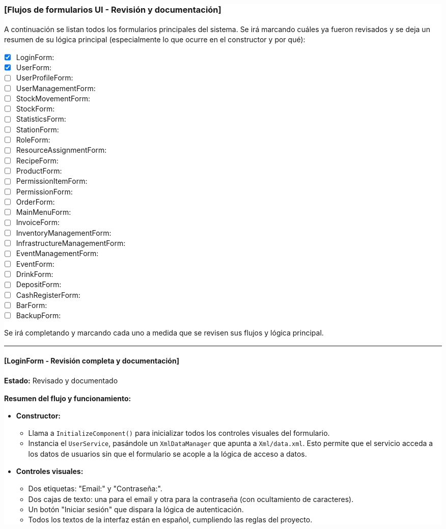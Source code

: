 
### [Flujos de formularios UI - Revisión y documentación]

A continuación se listan todos los formularios principales del sistema. Se irá marcando cuáles ya fueron revisados y se deja un resumen de su lógica principal (especialmente lo que ocurre en el constructor y por qué):

- [x] LoginForm:
- [x] UserForm:
- [ ] UserProfileForm:
- [ ] UserManagementForm:
- [ ] StockMovementForm:
- [ ] StockForm:
- [ ] StatisticsForm:
- [ ] StationForm:
- [ ] RoleForm:
- [ ] ResourceAssignmentForm:
- [ ] RecipeForm:
- [ ] ProductForm:
- [ ] PermissionItemForm:
- [ ] PermissionForm:
- [ ] OrderForm:
- [ ] MainMenuForm:
- [ ] InvoiceForm:
- [ ] InventoryManagementForm:
- [ ] InfrastructureManagementForm:
- [ ] EventManagementForm:
- [ ] EventForm:
- [ ] DrinkForm:
- [ ] DepositForm:
- [ ] CashRegisterForm:
- [ ] BarForm:
- [ ] BackupForm:

Se irá completando y marcando cada uno a medida que se revisen sus flujos y lógica principal.

---

#### [LoginForm - Revisión completa y documentación]

**Estado:** Revisado y documentado

**Resumen del flujo y funcionamiento:**

- **Constructor:**
  - Llama a `InitializeComponent()` para inicializar todos los controles visuales del formulario.
  - Instancia el `UserService`, pasándole un `XmlDataManager` que apunta a `Xml/data.xml`. Esto permite que el servicio acceda a los datos de usuarios sin que el formulario se acople a la lógica de acceso a datos.

- **Controles visuales:**
  - Dos etiquetas: "Email:" y "Contraseña:".
  - Dos cajas de texto: una para el email y otra para la contraseña (con ocultamiento de caracteres).
  - Un botón "Iniciar sesión" que dispara la lógica de autenticación.
  - Todos los textos de la interfaz están en español, cumpliendo las reglas del proyecto.
